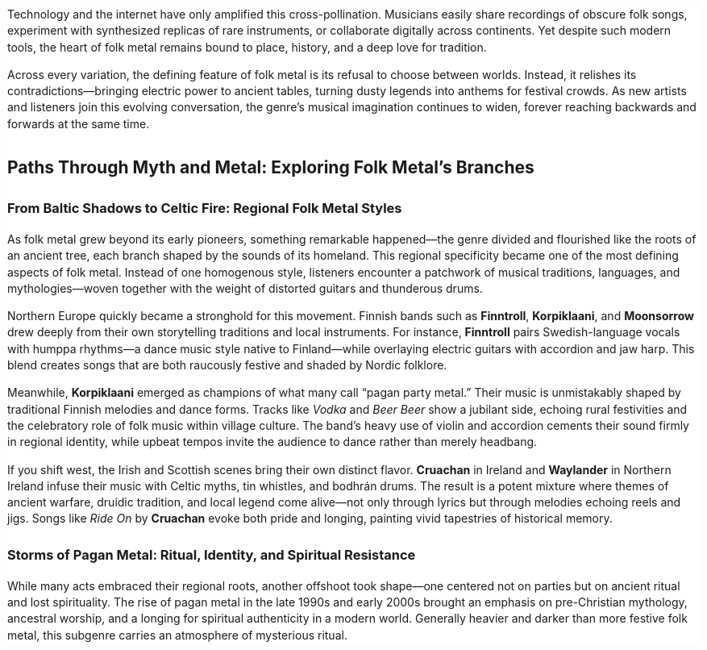 Technology and the internet have only amplified this cross-pollination. Musicians easily share
recordings of obscure folk songs, experiment with synthesized replicas of rare instruments, or
collaborate digitally across continents. Yet despite such modern tools, the heart of folk metal
remains bound to place, history, and a deep love for tradition.

Across every variation, the defining feature of folk metal is its refusal to choose between worlds.
Instead, it relishes its contradictions—bringing electric power to ancient tables, turning dusty
legends into anthems for festival crowds. As new artists and listeners join this evolving
conversation, the genre’s musical imagination continues to widen, forever reaching backwards and
forwards at the same time.

## Paths Through Myth and Metal: Exploring Folk Metal’s Branches

### From Baltic Shadows to Celtic Fire: Regional Folk Metal Styles

As folk metal grew beyond its early pioneers, something remarkable happened—the genre divided and
flourished like the roots of an ancient tree, each branch shaped by the sounds of its homeland. This
regional specificity became one of the most defining aspects of folk metal. Instead of one
homogenous style, listeners encounter a patchwork of musical traditions, languages, and
mythologies—woven together with the weight of distorted guitars and thunderous drums.

Northern Europe quickly became a stronghold for this movement. Finnish bands such as **Finntroll**,
**Korpiklaani**, and **Moonsorrow** drew deeply from their own storytelling traditions and local
instruments. For instance, **Finntroll** pairs Swedish-language vocals with humppa rhythms—a dance
music style native to Finland—while overlaying electric guitars with accordion and jaw harp. This
blend creates songs that are both raucously festive and shaded by Nordic folklore.

Meanwhile, **Korpiklaani** emerged as champions of what many call “pagan party metal.” Their music
is unmistakably shaped by traditional Finnish melodies and dance forms. Tracks like _Vodka_ and
_Beer Beer_ show a jubilant side, echoing rural festivities and the celebratory role of folk music
within village culture. The band’s heavy use of violin and accordion cements their sound firmly in
regional identity, while upbeat tempos invite the audience to dance rather than merely headbang.

If you shift west, the Irish and Scottish scenes bring their own distinct flavor. **Cruachan** in
Ireland and **Waylander** in Northern Ireland infuse their music with Celtic myths, tin whistles,
and bodhrán drums. The result is a potent mixture where themes of ancient warfare, druidic
tradition, and local legend come alive—not only through lyrics but through melodies echoing reels
and jigs. Songs like _Ride On_ by **Cruachan** evoke both pride and longing, painting vivid
tapestries of historical memory.

### Storms of Pagan Metal: Ritual, Identity, and Spiritual Resistance

While many acts embraced their regional roots, another offshoot took shape—one centered not on
parties but on ancient ritual and lost spirituality. The rise of pagan metal in the late 1990s and
early 2000s brought an emphasis on pre-Christian mythology, ancestral worship, and a longing for
spiritual authenticity in a modern world. Generally heavier and darker than more festive folk metal,
this subgenre carries an atmosphere of mysterious ritual.
